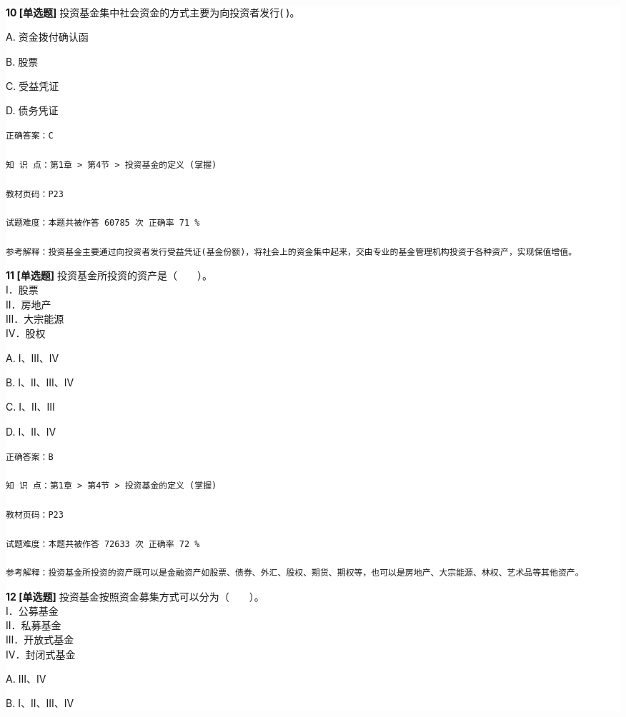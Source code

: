 
**10 [单选题]** 投资基金集中社会资金的方式主要为向投资者发行(       )。

A. 资金拨付确认函

B. 股票

C. 受益凭证

D. 债务凭证

```
正确答案：C

知 识 点：第1章 > 第4节 > 投资基金的定义 (掌握)

教材页码：P23

试题难度：本题共被作答 60785 次 正确率 71 %

参考解释：投资基金主要通过向投资者发行受益凭证(基金份额)，将社会上的资金集中起来，交由专业的基金管理机构投资于各种资产，实现保值增值。
```


**11 [单选题]** 投资基金所投资的资产是（&emsp;&emsp;）。<br />
Ⅰ．股票<br />
Ⅱ．房地产<br />
Ⅲ．大宗能源<br />
Ⅳ．股权

A. Ⅰ、Ⅲ、Ⅳ

B. Ⅰ、Ⅱ、Ⅲ、Ⅳ

C. Ⅰ、Ⅱ、Ⅲ

D. Ⅰ、Ⅱ、Ⅳ

```
正确答案：B

知 识 点：第1章 > 第4节 > 投资基金的定义 (掌握)

教材页码：P23

试题难度：本题共被作答 72633 次 正确率 72 %

参考解释：投资基金所投资的资产既可以是金融资产如股票、债券、外汇、股权、期货、期权等，也可以是房地产、大宗能源、林权、艺术品等其他资产。
```


**12 [单选题]** 投资基金按照资金募集方式可以分为（&emsp;&emsp;）。<br />
Ⅰ．公募基金<br />
Ⅱ．私募基金<br />
Ⅲ．开放式基金<br />
Ⅳ．封闭式基金

A. Ⅲ、Ⅳ

B. Ⅰ、Ⅱ、Ⅲ、Ⅳ
